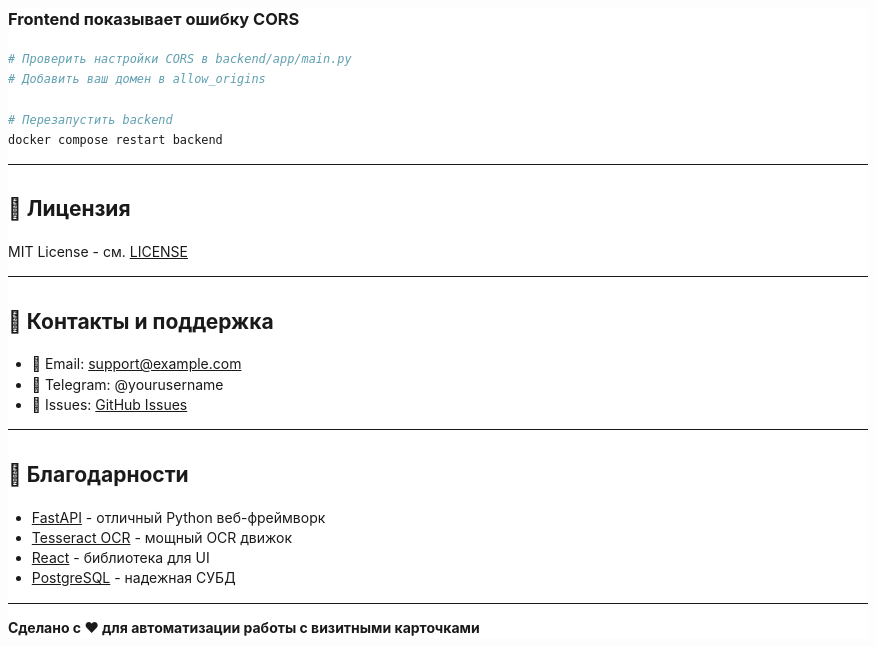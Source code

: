 ### Frontend показывает ошибку CORS

```bash
# Проверить настройки CORS в backend/app/main.py
# Добавить ваш домен в allow_origins

# Перезапустить backend
docker compose restart backend
```

---

## 📝 Лицензия

MIT License - см. [LICENSE](LICENSE)

---

## 👥 Контакты и поддержка

- 📧 Email: support@example.com
- 💬 Telegram: @yourusername
- 🐛 Issues: [GitHub Issues](https://github.com/yourusername/fastapi-bizcard-crm/issues)

---

## 🙏 Благодарности

- [FastAPI](https://fastapi.tiangolo.com/) - отличный Python веб-фреймворк
- [Tesseract OCR](https://github.com/tesseract-ocr/tesseract) - мощный OCR движок
- [React](https://react.dev/) - библиотека для UI
- [PostgreSQL](https://www.postgresql.org/) - надежная СУБД

---

**Сделано с ❤️ для автоматизации работы с визитными карточками**

